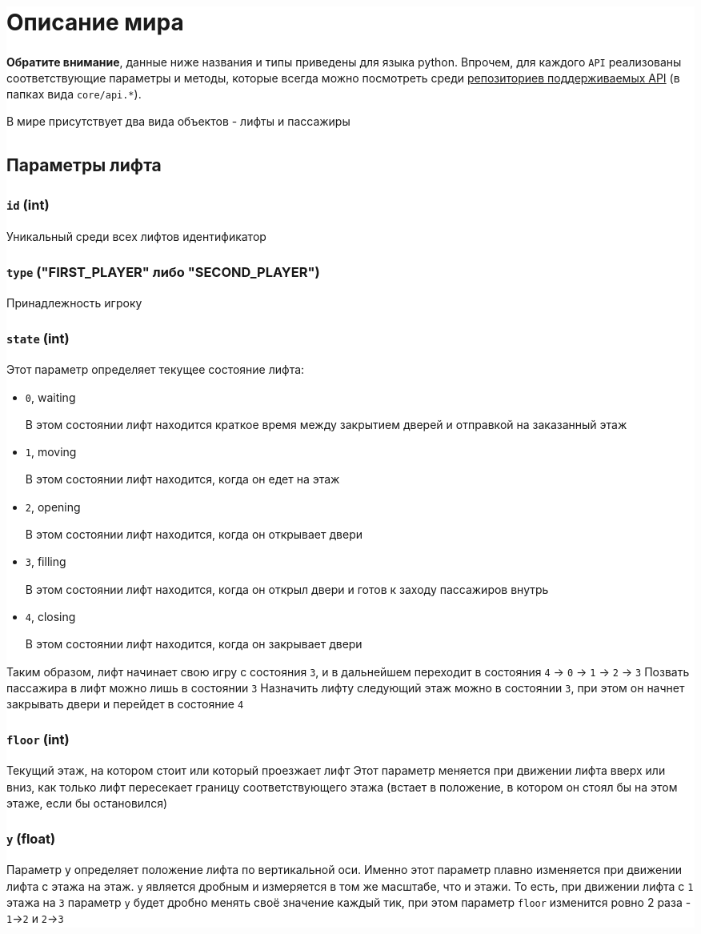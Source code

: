 # Описание мира

**Обратите внимание**, данные ниже названия и типы приведены для языка python. Впрочем, для каждого `API` реализованы соответствующие параметры и методы, которые всегда можно посмотреть среди [репозиториев поддерживаемых API](/clients/) (в папках вида `core/api.*`).

В мире присутствует два вида объектов - лифты и пассажиры

## Параметры лифта

### `id` (int)
Уникальный среди всех лифтов идентификатор

### `type` ("FIRST_PLAYER" либо "SECOND_PLAYER")
Принадлежность игроку

### `state` (int)
Этот параметр определяет текущее состояние лифта:

- `0`, waiting

   В этом состоянии лифт находится краткое время между закрытием дверей и отправкой на заказанный этаж
- `1`, moving

   В этом состоянии лифт находится, когда он едет на этаж
- `2`, opening

   В этом состоянии лифт находится, когда он открывает двери
- `3`, filling

   В этом состоянии лифт находится, когда он открыл двери и готов к заходу пассажиров внутрь
- `4`, closing

   В этом состоянии лифт находится, когда он закрывает двери

Таким образом, лифт начинает свою игру с состояния `3`, и в дальнейшем переходит в состояния `4` -> `0` -> `1` -> `2` -> `3`
Позвать пассажира в лифт можно лишь в состоянии `3`
Назначить лифту следующий этаж можно в состоянии `3`, при этом он начнет закрывать двери и перейдет в состояние `4`

### `floor` (int)
Текущий этаж, на котором стоит или который проезжает лифт
Этот параметр меняется при движении лифта вверх или вниз, как только лифт пересекает границу соответствующего этажа (встает в положение, в котором он стоял бы на этом этаже, если бы остановился)

### `y` (float)
Параметр y определяет положение лифта по вертикальной оси. Именно этот параметр плавно изменяется при движении лифта с этажа на этаж. `y` является дробным и измеряется в том же масштабе, что и этажи.
То есть, при движении лифта с `1` этажа на `3` параметр `y` будет дробно менять своё значение каждый тик, при этом параметр `floor` изменится ровно 2 раза - `1`->`2` и `2`->`3`
